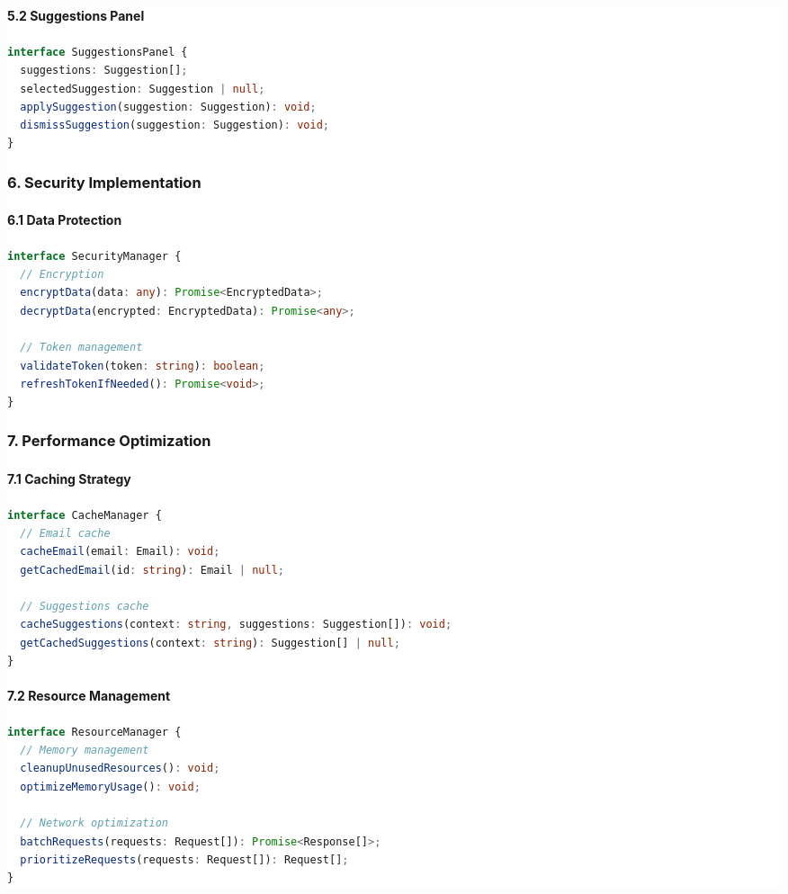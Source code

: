 #### 5.2 Suggestions Panel
```typescript
interface SuggestionsPanel {
  suggestions: Suggestion[];
  selectedSuggestion: Suggestion | null;
  applySuggestion(suggestion: Suggestion): void;
  dismissSuggestion(suggestion: Suggestion): void;
}
```

### 6. Security Implementation

#### 6.1 Data Protection
```typescript
interface SecurityManager {
  // Encryption
  encryptData(data: any): Promise<EncryptedData>;
  decryptData(encrypted: EncryptedData): Promise<any>;
  
  // Token management
  validateToken(token: string): boolean;
  refreshTokenIfNeeded(): Promise<void>;
}
```

### 7. Performance Optimization

#### 7.1 Caching Strategy
```typescript
interface CacheManager {
  // Email cache
  cacheEmail(email: Email): void;
  getCachedEmail(id: string): Email | null;
  
  // Suggestions cache
  cacheSuggestions(context: string, suggestions: Suggestion[]): void;
  getCachedSuggestions(context: string): Suggestion[] | null;
}
```

#### 7.2 Resource Management
```typescript
interface ResourceManager {
  // Memory management
  cleanupUnusedResources(): void;
  optimizeMemoryUsage(): void;
  
  // Network optimization
  batchRequests(requests: Request[]): Promise<Response[]>;
  prioritizeRequests(requests: Request[]): Request[];
}
```
